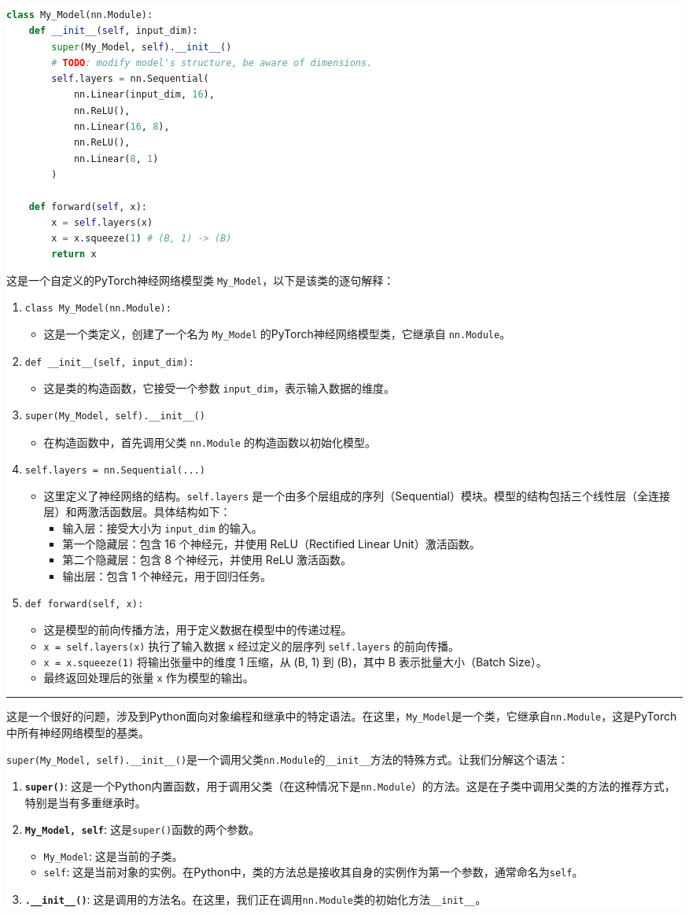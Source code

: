 ```py
class My_Model(nn.Module):
    def __init__(self, input_dim):
        super(My_Model, self).__init__()
        # TODO: modify model's structure, be aware of dimensions.
        self.layers = nn.Sequential(
            nn.Linear(input_dim, 16),
            nn.ReLU(),
            nn.Linear(16, 8),
            nn.ReLU(),
            nn.Linear(8, 1)
        )

    def forward(self, x):
        x = self.layers(x)
        x = x.squeeze(1) # (B, 1) -> (B)
        return x
```

这是一个自定义的PyTorch神经网络模型类 `My_Model`，以下是该类的逐句解释：

1. `class My_Model(nn.Module):`
   - 这是一个类定义，创建了一个名为 `My_Model` 的PyTorch神经网络模型类，它继承自 `nn.Module`。

2. `def __init__(self, input_dim):`
   - 这是类的构造函数，它接受一个参数 `input_dim`，表示输入数据的维度。

3. `super(My_Model, self).__init__()`
   - 在构造函数中，首先调用父类 `nn.Module` 的构造函数以初始化模型。

4. `self.layers = nn.Sequential(...)`
   - 这里定义了神经网络的结构。`self.layers` 是一个由多个层组成的序列（Sequential）模块。模型的结构包括三个线性层（全连接层）和两激活函数层。具体结构如下：
     - 输入层：接受大小为 `input_dim` 的输入。
     - 第一个隐藏层：包含 16 个神经元，并使用 ReLU（Rectified Linear Unit）激活函数。
     - 第二个隐藏层：包含 8 个神经元，并使用 ReLU 激活函数。
     - 输出层：包含 1 个神经元，用于回归任务。

5. `def forward(self, x):`
   - 这是模型的前向传播方法，用于定义数据在模型中的传递过程。
   - `x = self.layers(x)` 执行了输入数据 `x` 经过定义的层序列 `self.layers` 的前向传播。
   - `x = x.squeeze(1)` 将输出张量中的维度 1 压缩，从 (B, 1) 到 (B)，其中 B 表示批量大小（Batch Size）。
   - 最终返回处理后的张量 `x` 作为模型的输出。

-----

这是一个很好的问题，涉及到Python面向对象编程和继承中的特定语法。在这里，`My_Model`是一个类，它继承自`nn.Module`，这是PyTorch中所有神经网络模型的基类。

`super(My_Model, self).__init__()`是一个调用父类`nn.Module`的`__init__`方法的特殊方式。让我们分解这个语法：

1. **`super()`**: 这是一个Python内置函数，用于调用父类（在这种情况下是`nn.Module`）的方法。这是在子类中调用父类的方法的推荐方式，特别是当有多重继承时。

2. **`My_Model, self`**: 这是`super()`函数的两个参数。
   - `My_Model`: 这是当前的子类。
   - `self`: 这是当前对象的实例。在Python中，类的方法总是接收其自身的实例作为第一个参数，通常命名为`self`。

3. **`.__init__()`**: 这是调用的方法名。在这里，我们正在调用`nn.Module`类的初始化方法`__init__`。

